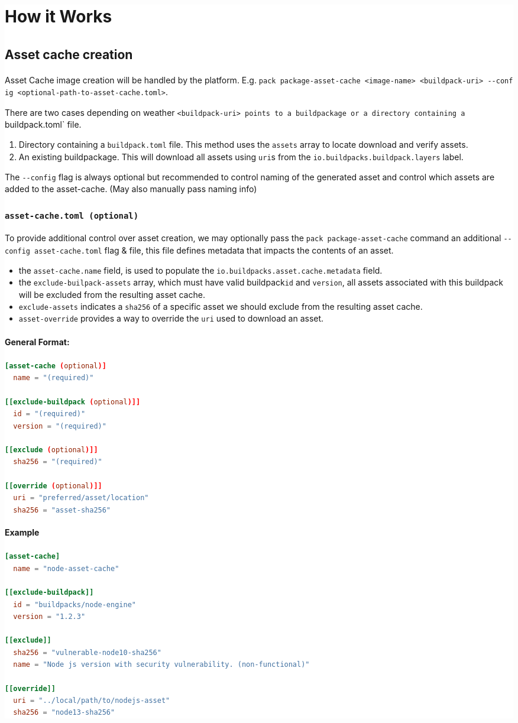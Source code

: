 
# How it Works
[how-it-works]: #how-it-works

## Asset cache creation

Asset Cache image creation will be handled by the platform. E.g. `pack package-asset-cache <image-name> <buildpack-uri> --config <optional-path-to-asset-cache.toml>`.

There are two cases depending on weather `<buildpack-uri> points to a buildpackage or a directory containing a `buildpack.toml` file.
1) Directory containing a `buildpack.toml` file. This method uses the `assets` array to locate download and verify assets.
2) An existing buildpackage. This will download all assets using `uri`s from the `io.buildpacks.buildpack.layers` label.

The `--config` flag is always optional but recommended to control naming of the generated asset and control which assets are added to the asset-cache. (May also manually pass naming info)

### `asset-cache.toml (optional)`

To provide additional control over asset creation, we may optionally pass  the `pack package-asset-cache` command an additional `--config asset-cache.toml` flag & file, this file defines metadata that impacts the contents of an asset.
- the `asset-cache.name` field, is used to populate the `io.buildpacks.asset.cache.metadata` field.
- the `exclude-builpack-assets` array, which must have valid buildpack`id` and `version`, all assets associated with this buildpack will be excluded from the resulting asset cache.
- `exclude-assets` indicates a `sha256` of a specific asset we should exclude from the resulting asset cache.
- `asset-override` provides a way to override the `uri` used to download an asset.


#### General Format:
```toml
[asset-cache (optional)]
  name = "(required)"
 
[[exclude-buildpack (optional)]]
  id = "(required)"
  version = "(required)"

[[exclude (optional)]]
  sha256 = "(required)"

[[override (optional)]]
  uri = "preferred/asset/location"
  sha256 = "asset-sha256"
```

#### Example
```toml
[asset-cache]
  name = "node-asset-cache"
 
[[exclude-buildpack]]
  id = "buildpacks/node-engine"
  version = "1.2.3"

[[exclude]]
  sha256 = "vulnerable-node10-sha256"
  name = "Node js version with security vulnerability. (non-functional)"

[[override]]
  uri = "../local/path/to/nodejs-asset"
  sha256 = "node13-sha256"
```

[meta]: #meta
[summary]: #summary
[motivation]: #motivation
[what-it-is]: #what-it-is
[drawbacks]: #drawbacks
[alternatives]: #alternatives
[unresolved-questions]: #unresolved-questions